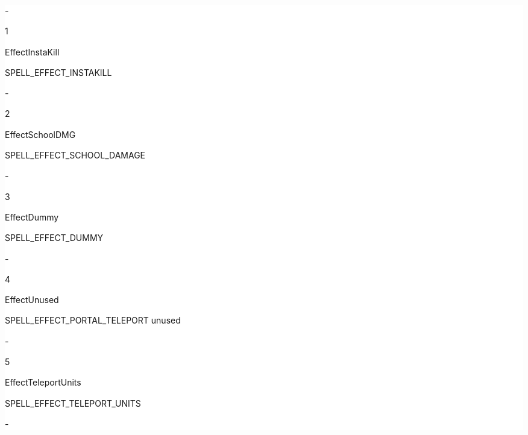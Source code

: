 </tr>
<tr class="even">
<td><p>-</p></td>
</tr>
<tr class="odd">
<td><p>1</p></td>
</tr>
<tr class="even">
<td><p>EffectInstaKill</p></td>
</tr>
<tr class="odd">
<td><p>SPELL_EFFECT_INSTAKILL</p></td>
</tr>
<tr class="even">
<td><p>-</p></td>
</tr>
<tr class="odd">
<td><p>2</p></td>
</tr>
<tr class="even">
<td><p>EffectSchoolDMG</p></td>
</tr>
<tr class="odd">
<td><p>SPELL_EFFECT_SCHOOL_DAMAGE</p></td>
</tr>
<tr class="even">
<td><p>-</p></td>
</tr>
<tr class="odd">
<td><p>3</p></td>
</tr>
<tr class="even">
<td><p>EffectDummy</p></td>
</tr>
<tr class="odd">
<td><p>SPELL_EFFECT_DUMMY</p></td>
</tr>
<tr class="even">
<td><p>-</p></td>
</tr>
<tr class="odd">
<td><p>4</p></td>
</tr>
<tr class="even">
<td><p>EffectUnused</p></td>
</tr>
<tr class="odd">
<td><p>SPELL_EFFECT_PORTAL_TELEPORT unused</p></td>
</tr>
<tr class="even">
<td><p>-</p></td>
</tr>
<tr class="odd">
<td><p>5</p></td>
</tr>
<tr class="even">
<td><p>EffectTeleportUnits</p></td>
</tr>
<tr class="odd">
<td><p>SPELL_EFFECT_TELEPORT_UNITS</p></td>
</tr>
<tr class="even">
<td><p>-</p></td>
</tr>